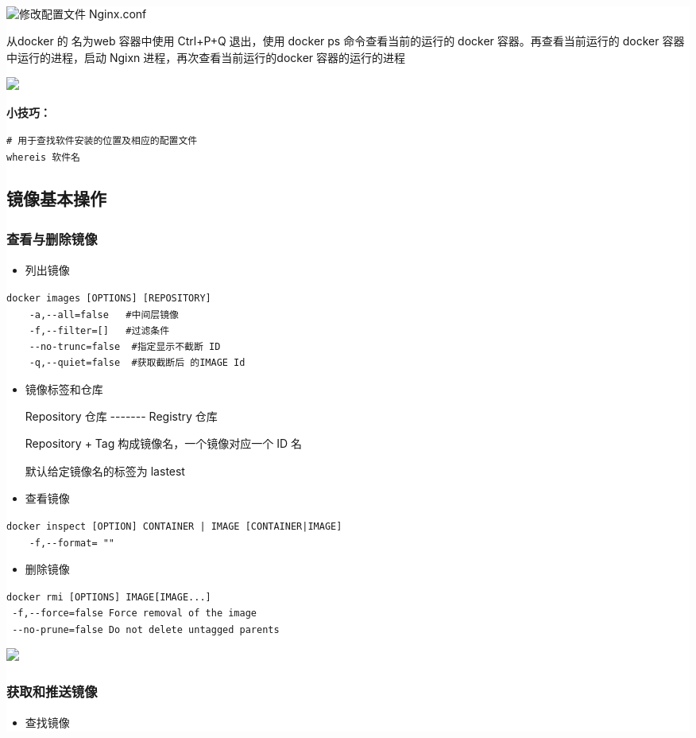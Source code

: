 ![修改配置文件 Nginx.conf ](http://img.zwer.xyz/blog/20190821141826.png)



从docker 的 名为web 容器中使用 Ctrl+P+Q 退出，使用 docker ps 命令查看当前的运行的 docker 容器。再查看当前运行的 docker 容器中运行的进程，启动 Ngixn 进程，再次查看当前运行的docker 容器的运行的进程

![](http://img.zwer.xyz/blog/20190821142714.png)

**小技巧：**

```shell
# 用于查找软件安装的位置及相应的配置文件
whereis 软件名
```

## 镜像基本操作 ##

### 查看与删除镜像 ###

- 列出镜像

```shell
docker images [OPTIONS] [REPOSITORY]
	-a,--all=false   #中间层镜像
	-f,--filter=[]   #过滤条件
	--no-trunc=false  #指定显示不截断 ID
	-q,--quiet=false  #获取截断后 的IMAGE Id
```

- 镜像标签和仓库

  Repository 仓库    -------      Registry 仓库

  Repository + Tag  构成镜像名，一个镜像对应一个 ID 名

  默认给定镜像名的标签为 lastest

- 查看镜像

```SHELL
docker inspect [OPTION] CONTAINER | IMAGE [CONTAINER|IMAGE]
	-f,--format= ""
```

- 删除镜像

```shell
docker rmi [OPTIONS] IMAGE[IMAGE...]
 -f,--force=false Force removal of the image
 --no-prune=false Do not delete untagged parents
```

![](http://img.zwer.xyz/blog/20190821151115.png)

### 获取和推送镜像 ###

- 查找镜像
